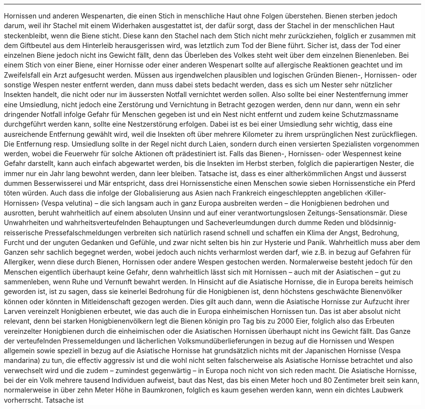 
-----

Hornissen und anderen Wespenarten, die einen Stich in menschliche Haut ohne Folgen überstehen.
Bienen sterben jedoch darum, weil ihr Stachel mit einem Widerhaken ausgestattet ist, der dafür sorgt,
dass der Stachel in der menschlichen Haut steckenbleibt, wenn die Biene sticht. Diese kann den Stachel
nach dem Stich nicht mehr zurückziehen, folglich er zusammen mit dem Giftbeutel aus dem Hinterleib
herausgerissen wird, was letztlich zum Tod der Biene führt. Sicher ist, dass der Tod einer einzelnen
Biene jedoch nicht ins Gewicht fällt, denn das Überleben des Volkes steht weit über dem einzelnen
Bienenleben. Bei einem Stich von einer Biene, einer Hornisse oder einer anderen Wespenart sollte auf
allergische Reaktionen geachtet und im Zweifelsfall ein Arzt aufgesucht werden.
Müssen aus irgendwelchen plausiblen und logischen Gründen Bienen-, Hornissen- oder sonstige Wespen nester entfernt werden, dann muss dabei stets bedacht werden, dass es sich um Nester sehr nützlicher
Insekten handelt, die nicht oder nur im äussersten Notfall vernichtet werden sollen. Also sollte bei einer
Nestentfernung immer eine Umsiedlung, nicht jedoch eine Zerstörung und Vernichtung in Betracht gezogen werden, denn nur dann, wenn ein sehr dringender Notfall infolge Gefahr für Menschen gegeben
ist und ein Nest nicht entfernt und zudem keine Schutzmassname durchgeführt werden kann, sollte eine
Nestzerstörung erfolgen. Dabei ist es bei einer Umsiedlung sehr wichtig, dass eine ausreichende Entfernung gewählt wird, weil die Insekten oft über mehrere Kilometer zu ihrem ursprünglichen Nest
zurückfliegen. Die Entfernung resp. Umsiedlung sollte in der Regel nicht durch Laien, sondern durch
einen versierten Spezialisten vorgenommen werden, wobei die Feuerwehr für solche Aktionen oft prädestiniert ist. Falls das Bienen-, Hornissen- oder Wespennest keine Gefahr darstellt, kann auch einfach
abgewartet werden, bis die Insekten im Herbst sterben, folglich die papierartigen Nester, die immer
nur ein Jahr lang bewohnt werden, dann leer bleiben.
Tatsache ist, dass es einer altherkömmlichen Angst und äusserst dummen Besserwisserei und Mär entspricht, dass drei Hornissenstiche einen Menschen sowie sieben Hornissenstiche ein Pferd töten würden.
Auch dass die infolge der Globalisierung aus Asien nach Frankreich eingeschleppten angeblichen
‹Killer-Hornissen› (Vespa velutina) – die sich langsam auch in ganz Europa ausbreiten werden – die
Honigbienen bedrohen und ausrotten, beruht wahrheitlich auf einem absoluten Unsinn und auf einer
verantwortungslosen Zeitungs-Sensationsmär. Diese Unwahrheiten und wahrheitsverteufelnden Behauptungen und Sacheverleumdungen durch dumme Reden und blödsinnig-reisserische Pressefalschmeldungen verbreiten sich natürlich rasend schnell und schaffen ein Klima der Angst, Bedrohung, Furcht
und der unguten Gedanken und Gefühle, und zwar nicht selten bis hin zur Hysterie und Panik. Wahrheitlich muss aber dem Ganzen sehr sachlich begegnet werden, wobei jedoch auch nichts verharmlost
werden darf, wie z.B. in bezug auf Gefahren für Allergiker, wenn diese durch Bienen, Hornissen oder
andere Wespen gestochen werden. Normalerweise besteht jedoch für den Menschen eigentlich überhaupt keine Gefahr, denn wahrheitlich lässt sich mit Hornissen – auch mit der Asiatischen – gut zu sammenleben, wenn Ruhe und Vernunft bewahrt werden.
In Hinsicht auf die Asiatische Hornisse, die in Europa bereits heimisch geworden ist, ist zu sagen, dass
sie keinerlei Bedrohung für die Honigbienen ist, denn höchstens geschwächte Bienenvölker können
oder könnten in Mitleidenschaft gezogen werden. Dies gilt auch dann, wenn die Asiatische Hornisse
zur Aufzucht ihrer Larven vereinzelt Honigbienen erbeutet, wie das auch die in Europa einheimischen
Hornissen tun. Das ist aber absolut nicht relevant, denn bei starken Honigbienenvölkern legt die Bienen königin pro Tag bis zu 2000 Eier, folglich also das Erbeuten vereinzelter Honigbienen durch die einheimischen oder die Asiatischen Hornissen überhaupt nicht ins Gewicht fällt.
Das Ganze der verteufelnden Pressemeldungen und lächerlichen Volksmundüberlieferungen in bezug
auf die Hornissen und Wespen allgemein sowie speziell in bezug auf die Asiatische Hornisse hat
grundsätzlich nichts mit der Japanischen Hornisse (Vespa mandarina) zu tun, die effectiv aggressiv ist
und die wohl nicht selten falscherweise als Asiatische Hornisse betrachtet und also verwechselt wird
und die zudem – zumindest gegenwärtig – in Europa noch nicht von sich reden macht.
Die Asiatische Hornisse, bei der ein Volk mehrere tausend Individuen aufweist, baut das Nest, das bis
einen Meter hoch und 80 Zentimeter breit sein kann, normalerweise in über zehn Meter Höhe in Baumkronen, folglich es kaum gesehen werden kann, wenn ein dichtes Laubwerk vorherrscht. Tatsache ist
